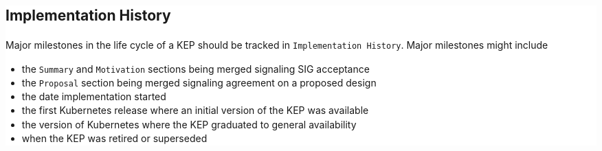 ## Implementation History

Major milestones in the life cycle of a KEP should be tracked in `Implementation History`.
Major milestones might include

- the `Summary` and `Motivation` sections being merged signaling SIG acceptance
- the `Proposal` section being merged signaling agreement on a proposed design
- the date implementation started
- the first Kubernetes release where an initial version of the KEP was available
- the version of Kubernetes where the KEP graduated to general availability
- when the KEP was retired or superseded
